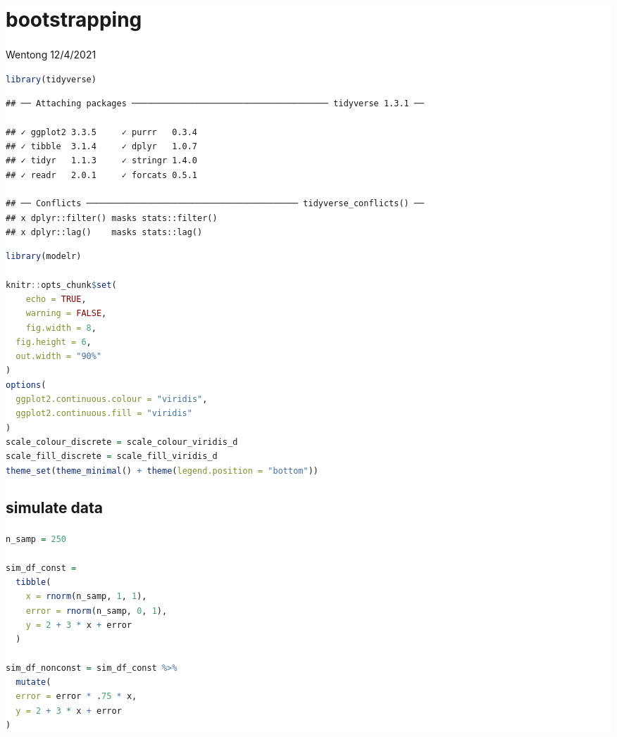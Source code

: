 bootstrapping
================
Wentong
12/4/2021

``` r
library(tidyverse)
```

    ## ── Attaching packages ─────────────────────────────────────── tidyverse 1.3.1 ──

    ## ✓ ggplot2 3.3.5     ✓ purrr   0.3.4
    ## ✓ tibble  3.1.4     ✓ dplyr   1.0.7
    ## ✓ tidyr   1.1.3     ✓ stringr 1.4.0
    ## ✓ readr   2.0.1     ✓ forcats 0.5.1

    ## ── Conflicts ────────────────────────────────────────── tidyverse_conflicts() ──
    ## x dplyr::filter() masks stats::filter()
    ## x dplyr::lag()    masks stats::lag()

``` r
library(modelr)

knitr::opts_chunk$set(
    echo = TRUE,
    warning = FALSE,
    fig.width = 8, 
  fig.height = 6,
  out.width = "90%"
)
options(
  ggplot2.continuous.colour = "viridis",
  ggplot2.continuous.fill = "viridis"
)
scale_colour_discrete = scale_colour_viridis_d
scale_fill_discrete = scale_fill_viridis_d
theme_set(theme_minimal() + theme(legend.position = "bottom"))
```

## simulate data

``` r
n_samp = 250

sim_df_const = 
  tibble(
    x = rnorm(n_samp, 1, 1),
    error = rnorm(n_samp, 0, 1),
    y = 2 + 3 * x + error
  )

sim_df_nonconst = sim_df_const %>% 
  mutate(
  error = error * .75 * x,
  y = 2 + 3 * x + error
)
```